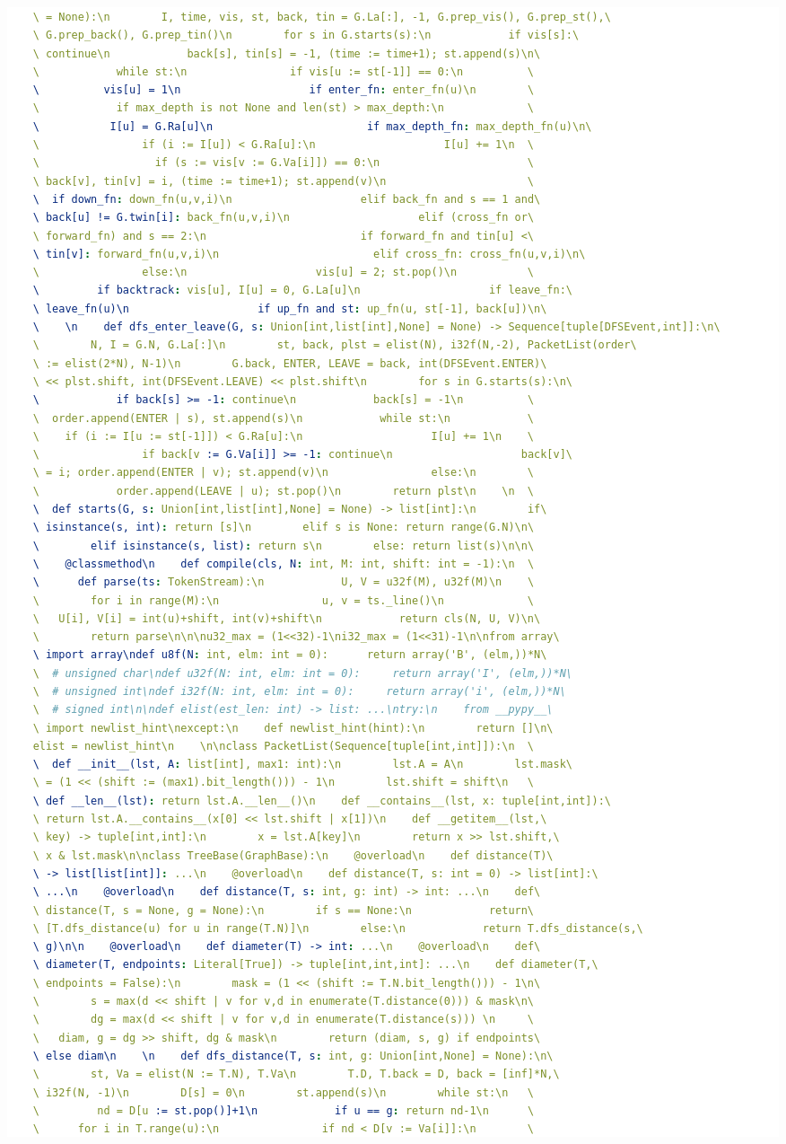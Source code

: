 ```yaml
    \ = None):\n        I, time, vis, st, back, tin = G.La[:], -1, G.prep_vis(), G.prep_st(),\
    \ G.prep_back(), G.prep_tin()\n        for s in G.starts(s):\n            if vis[s]:\
    \ continue\n            back[s], tin[s] = -1, (time := time+1); st.append(s)\n\
    \            while st:\n                if vis[u := st[-1]] == 0:\n          \
    \          vis[u] = 1\n                    if enter_fn: enter_fn(u)\n        \
    \            if max_depth is not None and len(st) > max_depth:\n             \
    \           I[u] = G.Ra[u]\n                        if max_depth_fn: max_depth_fn(u)\n\
    \                if (i := I[u]) < G.Ra[u]:\n                    I[u] += 1\n  \
    \                  if (s := vis[v := G.Va[i]]) == 0:\n                       \
    \ back[v], tin[v] = i, (time := time+1); st.append(v)\n                      \
    \  if down_fn: down_fn(u,v,i)\n                    elif back_fn and s == 1 and\
    \ back[u] != G.twin[i]: back_fn(u,v,i)\n                    elif (cross_fn or\
    \ forward_fn) and s == 2:\n                        if forward_fn and tin[u] <\
    \ tin[v]: forward_fn(u,v,i)\n                        elif cross_fn: cross_fn(u,v,i)\n\
    \                else:\n                    vis[u] = 2; st.pop()\n           \
    \         if backtrack: vis[u], I[u] = 0, G.La[u]\n                    if leave_fn:\
    \ leave_fn(u)\n                    if up_fn and st: up_fn(u, st[-1], back[u])\n\
    \    \n    def dfs_enter_leave(G, s: Union[int,list[int],None] = None) -> Sequence[tuple[DFSEvent,int]]:\n\
    \        N, I = G.N, G.La[:]\n        st, back, plst = elist(N), i32f(N,-2), PacketList(order\
    \ := elist(2*N), N-1)\n        G.back, ENTER, LEAVE = back, int(DFSEvent.ENTER)\
    \ << plst.shift, int(DFSEvent.LEAVE) << plst.shift\n        for s in G.starts(s):\n\
    \            if back[s] >= -1: continue\n            back[s] = -1\n          \
    \  order.append(ENTER | s), st.append(s)\n            while st:\n            \
    \    if (i := I[u := st[-1]]) < G.Ra[u]:\n                    I[u] += 1\n    \
    \                if back[v := G.Va[i]] >= -1: continue\n                    back[v]\
    \ = i; order.append(ENTER | v); st.append(v)\n                else:\n        \
    \            order.append(LEAVE | u); st.pop()\n        return plst\n    \n  \
    \  def starts(G, s: Union[int,list[int],None] = None) -> list[int]:\n        if\
    \ isinstance(s, int): return [s]\n        elif s is None: return range(G.N)\n\
    \        elif isinstance(s, list): return s\n        else: return list(s)\n\n\
    \    @classmethod\n    def compile(cls, N: int, M: int, shift: int = -1):\n  \
    \      def parse(ts: TokenStream):\n            U, V = u32f(M), u32f(M)\n    \
    \        for i in range(M):\n                u, v = ts._line()\n             \
    \   U[i], V[i] = int(u)+shift, int(v)+shift\n            return cls(N, U, V)\n\
    \        return parse\n\n\nu32_max = (1<<32)-1\ni32_max = (1<<31)-1\n\nfrom array\
    \ import array\ndef u8f(N: int, elm: int = 0):      return array('B', (elm,))*N\
    \  # unsigned char\ndef u32f(N: int, elm: int = 0):     return array('I', (elm,))*N\
    \  # unsigned int\ndef i32f(N: int, elm: int = 0):     return array('i', (elm,))*N\
    \  # signed int\n\ndef elist(est_len: int) -> list: ...\ntry:\n    from __pypy__\
    \ import newlist_hint\nexcept:\n    def newlist_hint(hint):\n        return []\n\
    elist = newlist_hint\n    \n\nclass PacketList(Sequence[tuple[int,int]]):\n  \
    \  def __init__(lst, A: list[int], max1: int):\n        lst.A = A\n        lst.mask\
    \ = (1 << (shift := (max1).bit_length())) - 1\n        lst.shift = shift\n   \
    \ def __len__(lst): return lst.A.__len__()\n    def __contains__(lst, x: tuple[int,int]):\
    \ return lst.A.__contains__(x[0] << lst.shift | x[1])\n    def __getitem__(lst,\
    \ key) -> tuple[int,int]:\n        x = lst.A[key]\n        return x >> lst.shift,\
    \ x & lst.mask\n\nclass TreeBase(GraphBase):\n    @overload\n    def distance(T)\
    \ -> list[list[int]]: ...\n    @overload\n    def distance(T, s: int = 0) -> list[int]:\
    \ ...\n    @overload\n    def distance(T, s: int, g: int) -> int: ...\n    def\
    \ distance(T, s = None, g = None):\n        if s == None:\n            return\
    \ [T.dfs_distance(u) for u in range(T.N)]\n        else:\n            return T.dfs_distance(s,\
    \ g)\n\n    @overload\n    def diameter(T) -> int: ...\n    @overload\n    def\
    \ diameter(T, endpoints: Literal[True]) -> tuple[int,int,int]: ...\n    def diameter(T,\
    \ endpoints = False):\n        mask = (1 << (shift := T.N.bit_length())) - 1\n\
    \        s = max(d << shift | v for v,d in enumerate(T.distance(0))) & mask\n\
    \        dg = max(d << shift | v for v,d in enumerate(T.distance(s))) \n     \
    \   diam, g = dg >> shift, dg & mask\n        return (diam, s, g) if endpoints\
    \ else diam\n    \n    def dfs_distance(T, s: int, g: Union[int,None] = None):\n\
    \        st, Va = elist(N := T.N), T.Va\n        T.D, T.back = D, back = [inf]*N,\
    \ i32f(N, -1)\n        D[s] = 0\n        st.append(s)\n        while st:\n   \
    \         nd = D[u := st.pop()]+1\n            if u == g: return nd-1\n      \
    \      for i in T.range(u):\n                if nd < D[v := Va[i]]:\n        \
```